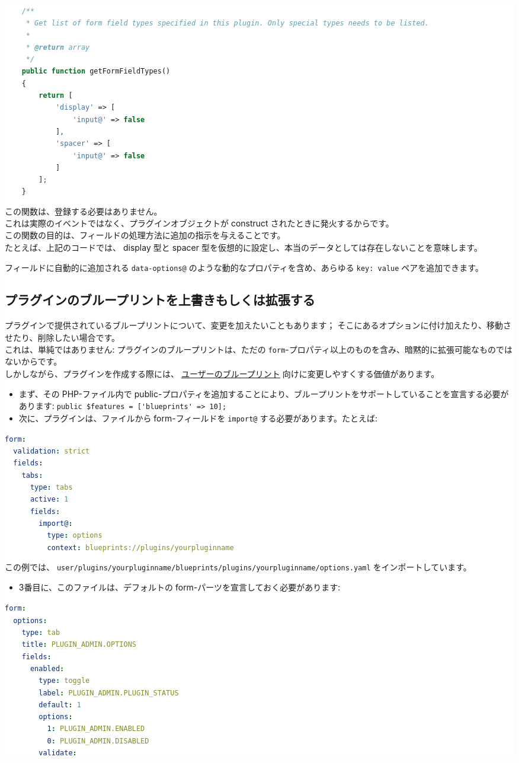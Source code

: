 ```php
    /**
     * Get list of form field types specified in this plugin. Only special types needs to be listed.
     *
     * @return array
     */
    public function getFormFieldTypes()
    {
        return [
            'display' => [
                'input@' => false
            ],
            'spacer' => [
                'input@' => false
            ]
        ];
    }
```

この関数は、登録する必要はありません。  
これは実際のイベントではなく、プラグインオブジェクトが construct されたときに発火するからです。  
この関数の目的は、フィールドの処理方法に追加の指示を与えることです。  
たとえば、上記のコードでは、 display 型と spacer 型を仮想的に設定し、本当のデータとしては存在しないことを意味します。

フィールドに自動的に追加される `data-options@` のような動的なプロパティを含め、あらゆる `key: value` ペアを追加できます。

<h2 id="override-or-extend-a-plugin-s-blueprint">プラグインのブループリントを上書きもしくは拡張する</h2>

プラグインで提供されているブループリントについて、変更を加えたいこともあります； そこにあるオプションに付け加えたり、移動させたり、削除したい場合です。  
これは、単純ではありません: プラグインのブループリントは、ただの `form`-プロパティ以上のものを含み、暗黙的に拡張可能なものではないからです。  
しかしながら、プラグインを作成する際には、 [ユーザーのブループリント](../../../01.basics/06.folder-structure/#userblueprints) 向けに変更しやすくする価値があります。

- まず、その PHP-ファイル内で public-プロパティを追加することにより、ブループリントをサポートしていることを宣言する必要があります: `public $features = ['blueprints' => 10];`
- 次に、プラグインは、ファイルから form-フィールドを `import@` する必要があります。たとえば:

```yaml
form:
  validation: strict
  fields:
    tabs:
      type: tabs
      active: 1
      fields:
        import@:
          type: options
          context: blueprints://plugins/yourpluginname
```

この例では、 `user/plugins/yourpluginname/blueprints/plugins/yourpluginname/options.yaml` をインポートしています。

- 3番目に、このファイルは、デフォルトの form-パーツを宣言しておく必要があります:

```yaml
form:
  options:
    type: tab
    title: PLUGIN_ADMIN.OPTIONS
    fields:
      enabled:
        type: toggle
        label: PLUGIN_ADMIN.PLUGIN_STATUS
        default: 1
        options:
          1: PLUGIN_ADMIN.ENABLED
          0: PLUGIN_ADMIN.DISABLED
        validate:
```